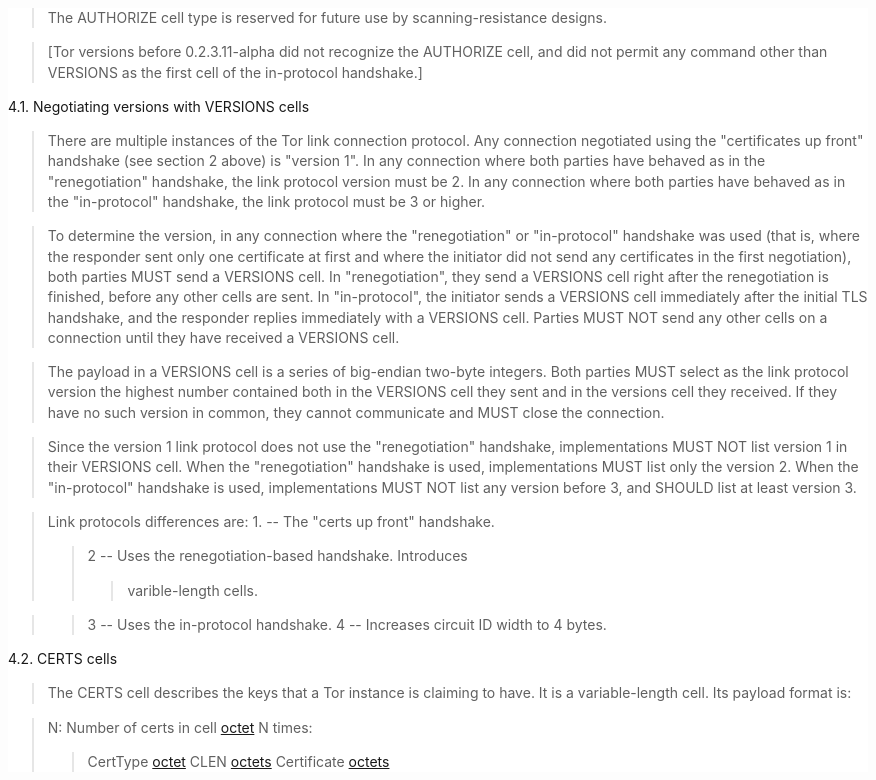 > The AUTHORIZE cell type is reserved for future use by scanning-resistance
> designs.

> [Tor versions before 0.2.3.11-alpha did not recognize the AUTHORIZE cell,
> and did not permit any command other than VERSIONS as the first cell of
> the in-protocol handshake.]

4.1. Negotiating versions with VERSIONS cells

> There are multiple instances of the Tor link connection protocol.  Any
> connection negotiated using the "certificates up front" handshake (see
> section 2 above) is "version 1".  In any connection where both parties
> have behaved as in the "renegotiation" handshake, the link protocol
> version must be 2.  In any connection where both parties have behaved
> as in the "in-protocol" handshake, the link protocol must be 3 or higher.

> To determine the version, in any connection where the "renegotiation"
> or "in-protocol" handshake was used (that is, where the responder
> sent only one certificate at first and where the initiator did not
> send any certificates in the first negotiation), both parties MUST
> send a VERSIONS cell.  In "renegotiation", they send a VERSIONS cell
> right after the renegotiation is finished, before any other cells are
> sent.  In "in-protocol", the initiator sends a VERSIONS cell
> immediately after the initial TLS handshake, and the responder
> replies immediately with a VERSIONS cell.  Parties MUST NOT send any
> other cells on a connection until they have received a VERSIONS cell.

> The payload in a VERSIONS cell is a series of big-endian two-byte
> integers.  Both parties MUST select as the link protocol version the
> highest number contained both in the VERSIONS cell they sent and in the
> versions cell they received.  If they have no such version in common,
> they cannot communicate and MUST close the connection.

> Since the version 1 link protocol does not use the "renegotiation"
> handshake, implementations MUST NOT list version 1 in their VERSIONS
> cell.  When the "renegotiation" handshake is used, implementations
> MUST list only the version 2.  When the "in-protocol" handshake is
> used, implementations MUST NOT list any version before 3, and SHOULD
> list at least version 3.

> Link protocols differences are:
    1. -- The "certs up front" handshake.
> > 2 -- Uses the renegotiation-based handshake. Introduces
> > > varible-length cells.

> > 3 -- Uses the in-protocol handshake.
> > 4 -- Increases circuit ID width to 4 bytes.


4.2. CERTS cells


> The CERTS cell describes the keys that a Tor instance is claiming
> to have.  It is a variable-length cell.  Its payload format is:

> N: Number of certs in cell            [octet](1.md)
> N times:
> > CertType                           [octet](1.md)
> > CLEN                               [octets](2.md)
> > Certificate                        [octets](CLEN.md)
